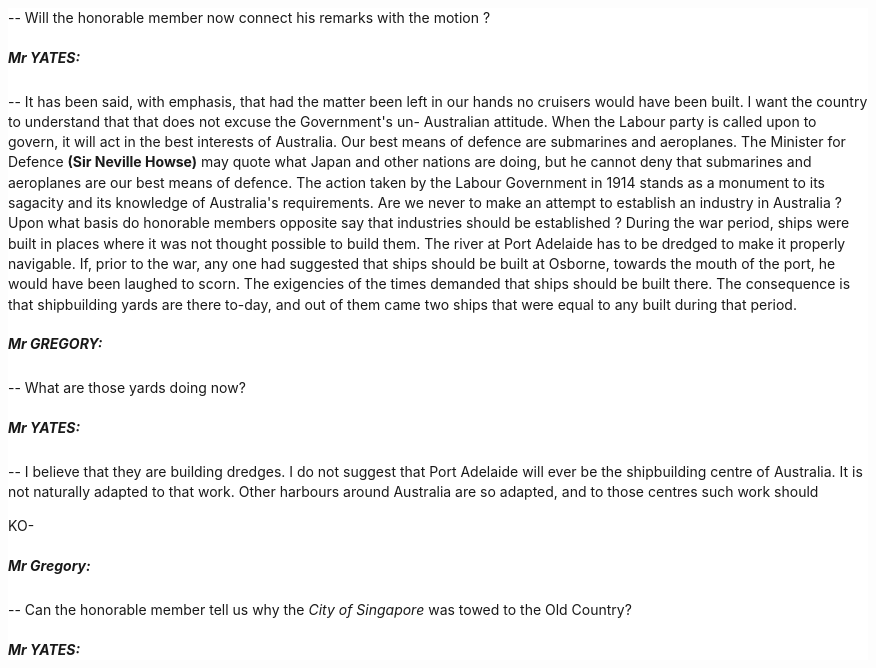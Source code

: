 -- Will the honorable member now connect his remarks with the motion ? 

##### Mr YATES:

-- It has been said, with emphasis, that had the matter been left in our hands no cruisers would have been built. I want the country to understand that that does not excuse the Government's un- Australian attitude. When the Labour party is called upon to govern, it will act in the best interests of Australia. Our best means of defence are submarines and aeroplanes. The Minister for Defence  **(Sir Neville Howse)**  may quote what Japan and other nations are doing, but he cannot deny that submarines and aeroplanes are our best means of defence. The action taken by the Labour Government in 1914 stands as a monument to its sagacity and its knowledge of Australia's requirements. Are we never to make an attempt to establish an industry in Australia ? Upon what basis do honorable members opposite say that industries should be established ? During the war period, ships were built in places where it was not thought possible to build them. The river at Port Adelaide has to be dredged to make it properly navigable. If, prior to the war, any one had suggested that ships should be built at Osborne, towards the mouth of the port, he would have been laughed to scorn. The exigencies of the times demanded that ships should be built there. The consequence is that shipbuilding yards are there to-day, and out of them came two ships that were equal to any built during that period. 

##### Mr GREGORY:

-- What are those yards doing now? 

##### Mr YATES:

-- I believe that they are building dredges. I do not suggest that Port Adelaide will ever be the shipbuilding centre of Australia. It is not naturally adapted to that work. Other harbours around Australia are so adapted, and to those centres such work should 

KO- 

##### Mr Gregory:

-- Can the honorable member tell us why the  *City of Singapore*  was towed to the Old Country? 

##### Mr YATES:


